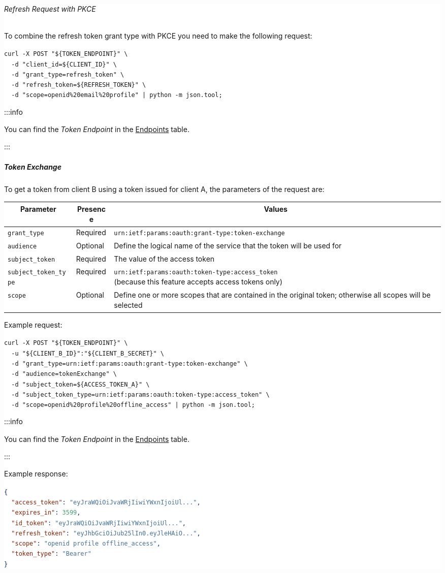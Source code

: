 ###### Refresh Request with PKCE

To combine the refresh token grant type with PKCE you need to make the following
request:

```shell
curl -X POST "${TOKEN_ENDPOINT}" \
  -d "client_id=${CLIENT_ID}" \
  -d "grant_type=refresh_token" \
  -d "refresh_token=${REFRESH_TOKEN}" \
  -d "scope=openid%20email%20profile" | python -m json.tool;
```

:::info

You can find the _Token Endpoint_ in the [Endpoints](#endpoints) table.

:::

##### Token Exchange

To get a token from client B using a token issued for client A, the parameters
of the request are:



| Parameter            | Presence | Values                                                                                                    |
| -------------------- | -------- | --------------------------------------------------------------------------------------------------------- |
| `grant_type`         | Required | `urn:ietf:params:oauth:grant-type:token-exchange`                                                         |
| `audience`           | Optional | Define the logical name of the service that the token will be used for                                    |
| `subject_token`      | Required | The value of the access token                                                                             |
| `subject_token_type` | Required | `urn:ietf:params:oauth:token-type:access_token` (because this feature accepts access tokens only)         |
| `scope`              | Optional | Define one or more scopes that are contained in the original token; otherwise all scopes will be selected |



Example request:

```shell
curl -X POST "${TOKEN_ENDPOINT}" \
  -u "${CLIENT_B_ID}":"${CLIENT_B_SECRET}" \
  -d "grant_type=urn:ietf:params:oauth:grant-type:token-exchange" \
  -d "audience=tokenExchange" \
  -d "subject_token=${ACCESS_TOKEN_A}" \
  -d "subject_token_type=urn:ietf:params:oauth:token-type:access_token" \
  -d "scope=openid%20profile%20offline_access" | python -m json.tool;
```

:::info

You can find the _Token Endpoint_ in the [Endpoints](#endpoints) table.

:::

Example response:

```json
{
  "access_token": "eyJraWQiOiJvaWRjIiwiYWxnIjoiUl...",
  "expires_in": 3599,
  "id_token": "eyJraWQiOiJvaWRjIiwiYWxnIjoiUl...",
  "refresh_token": "eyJhbGciOiJub25lIn0.eyJleHAiO...",
  "scope": "openid profile offline_access",
  "token_type": "Bearer"
}
```
